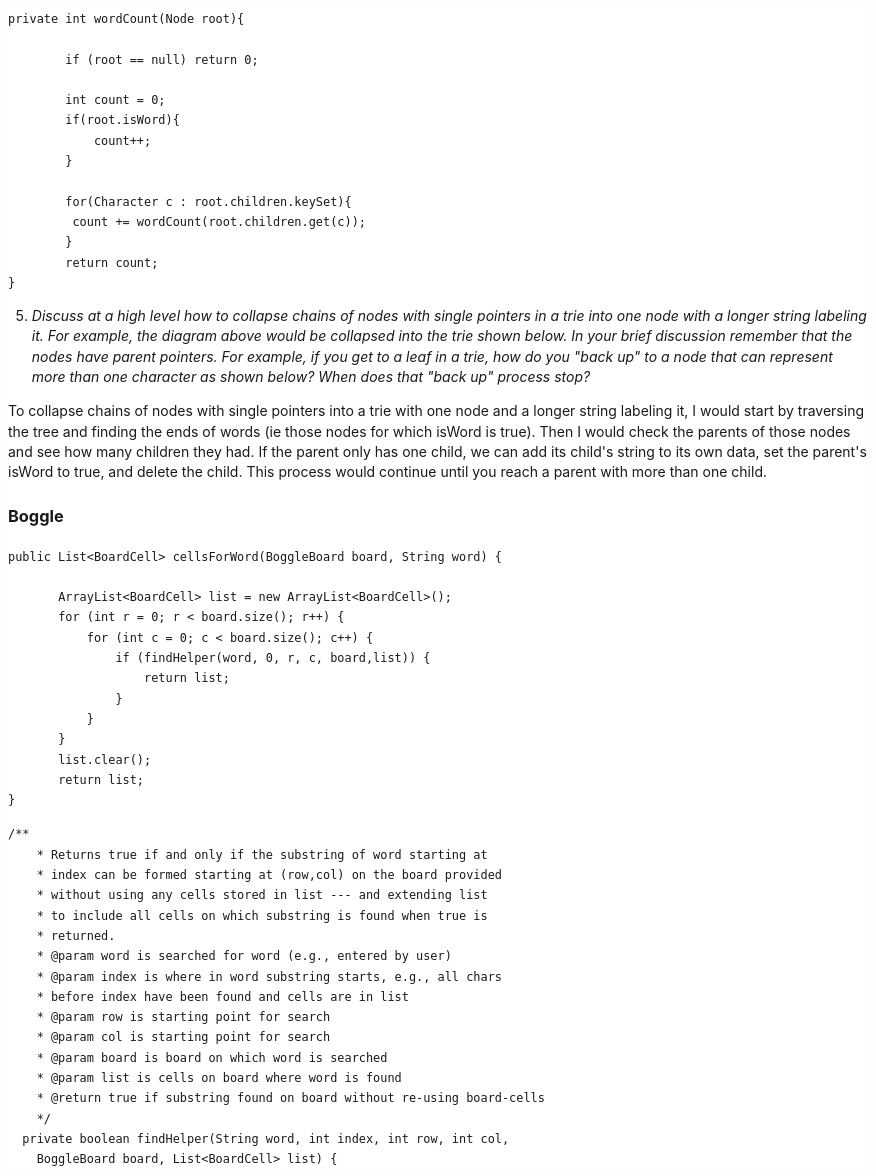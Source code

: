 ```
private int wordCount(Node root){

        if (root == null) return 0;

        int count = 0; 
        if(root.isWord){
            count++;
        }

        for(Character c : root.children.keySet){
         count += wordCount(root.children.get(c));
        }
        return count; 
}
```

5. *Discuss at a high level how to collapse chains of nodes with single pointers in a trie into one node with a longer string labeling it. For example, the diagram above would be collapsed into the trie shown below. In your brief discussion remember that the nodes have parent pointers. For example, if you get to a leaf in a trie, how do you "back up" to a node that can represent more than one character as shown below? When does that "back up" process stop?*

To collapse chains of nodes with single pointers into a trie with one node and a longer string labeling it, I would start by traversing the tree and finding the ends of words (ie those nodes for which isWord is true). Then I would check the parents of those nodes and see how many children they had. If the parent only has one child, we can add its child's string to its own data, set the parent's isWord to true, and delete the child. This process would continue until you reach a parent with more than one child. 

### Boggle

```
public List<BoardCell> cellsForWord(BoggleBoard board, String word) {

       ArrayList<BoardCell> list = new ArrayList<BoardCell>();
       for (int r = 0; r < board.size(); r++) {
           for (int c = 0; c < board.size(); c++) {
               if (findHelper(word, 0, r, c, board,list)) {
                   return list;
               }
           }
       }
       list.clear();
       return list;
}
```

```
/**
    * Returns true if and only if the substring of word starting at
    * index can be formed starting at (row,col) on the board provided
    * without using any cells stored in list --- and extending list
    * to include all cells on which substring is found when true is
    * returned.
    * @param word is searched for word (e.g., entered by user)
    * @param index is where in word substring starts, e.g., all chars
    * before index have been found and cells are in list
    * @param row is starting point for search
    * @param col is starting point for search
    * @param board is board on which word is searched
    * @param list is cells on board where word is found
    * @return true if substring found on board without re-using board-cells
    */
  private boolean findHelper(String word, int index, int row, int col, 
    BoggleBoard board, List<BoardCell> list) {
```